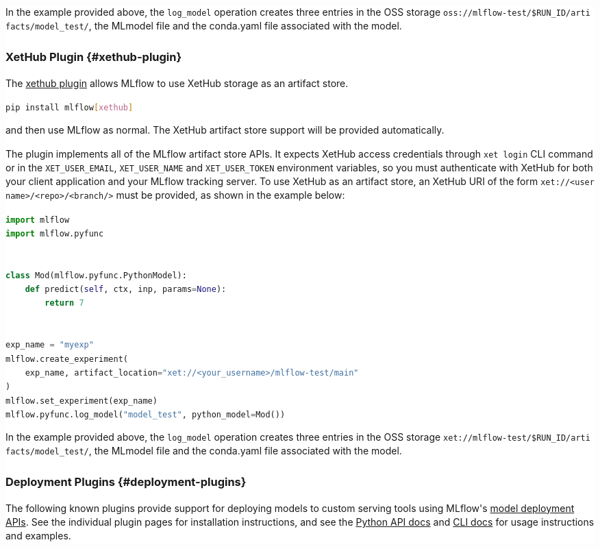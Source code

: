 In the example provided above, the `log_model` operation creates three
entries in the OSS storage
`oss://mlflow-test/$RUN_ID/artifacts/model_test/`, the MLmodel file and
the conda.yaml file associated with the model.

### XetHub Plugin {#xethub-plugin}

The [xethub plugin](https://pypi.org/project/mlflow-xethub/) allows
MLflow to use XetHub storage as an artifact store.

~~~ bash
pip install mlflow[xethub]
~~~

and then use MLflow as normal. The XetHub artifact store support will be
provided automatically.

The plugin implements all of the MLflow artifact store APIs. It expects
XetHub access credentials through `xet login` CLI command or in the
`XET_USER_EMAIL`, `XET_USER_NAME` and `XET_USER_TOKEN` environment
variables, so you must authenticate with XetHub for both your client
application and your MLflow tracking server. To use XetHub as an
artifact store, an XetHub URI of the form
`xet://<username>/<repo>/<branch/>` must be provided, as shown in the
example below:

~~~ python
import mlflow
import mlflow.pyfunc


class Mod(mlflow.pyfunc.PythonModel):
    def predict(self, ctx, inp, params=None):
        return 7


exp_name = "myexp"
mlflow.create_experiment(
    exp_name, artifact_location="xet://<your_username>/mlflow-test/main"
)
mlflow.set_experiment(exp_name)
mlflow.pyfunc.log_model("model_test", python_model=Mod())
~~~

In the example provided above, the `log_model` operation creates three
entries in the OSS storage
`xet://mlflow-test/$RUN_ID/artifacts/model_test/`, the MLmodel file and
the conda.yaml file associated with the model.

### Deployment Plugins {#deployment-plugins}

The following known plugins provide support for deploying models to
custom serving tools using MLflow's [model deployment
APIs](models.html#deployment-plugin). See the individual plugin pages
for installation instructions, and see the [Python API
docs](python_api/mlflow.deployments.html) and [CLI
docs](cli.html#mlflow-deployments) for usage instructions and examples.

